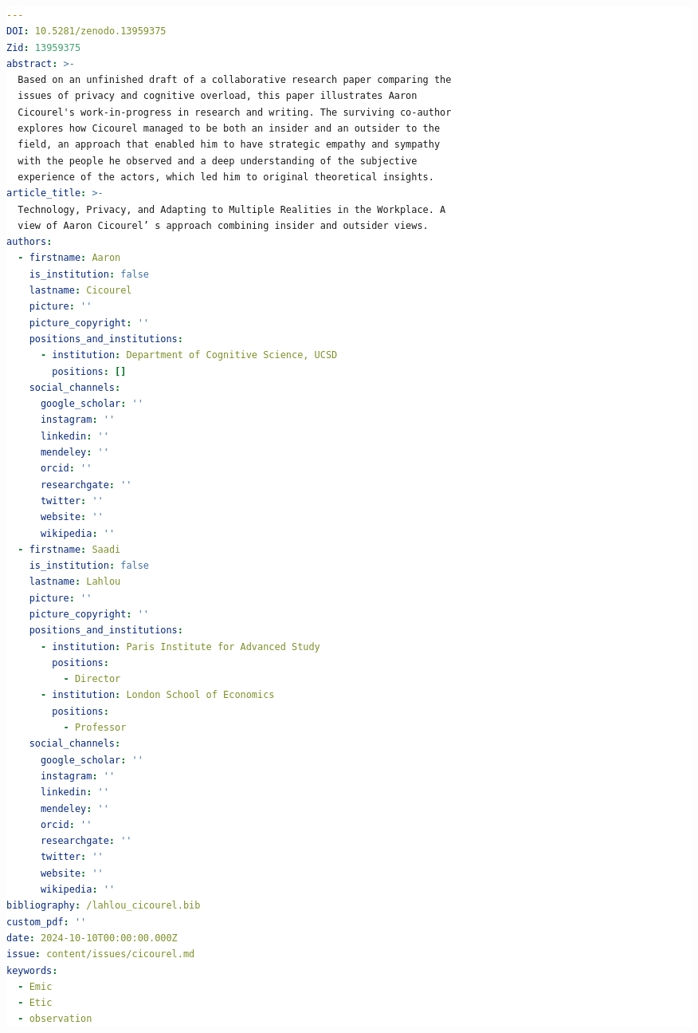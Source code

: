 ```yaml
---
DOI: 10.5281/zenodo.13959375
Zid: 13959375
abstract: >-
  Based on an unfinished draft of a collaborative research paper comparing the
  issues of privacy and cognitive overload, this paper illustrates Aaron
  Cicourel's work-in-progress in research and writing. The surviving co-author
  explores how Cicourel managed to be both an insider and an outsider to the
  field, an approach that enabled him to have strategic empathy and sympathy
  with the people he observed and a deep understanding of the subjective
  experience of the actors, which led him to original theoretical insights.
article_title: >-
  Technology, Privacy, and Adapting to Multiple Realities in the Workplace. A
  view of Aaron Cicourel’ s approach combining insider and outsider views.
authors:
  - firstname: Aaron
    is_institution: false
    lastname: Cicourel
    picture: ''
    picture_copyright: ''
    positions_and_institutions:
      - institution: Department of Cognitive Science, UCSD
        positions: []
    social_channels:
      google_scholar: ''
      instagram: ''
      linkedin: ''
      mendeley: ''
      orcid: ''
      researchgate: ''
      twitter: ''
      website: ''
      wikipedia: ''
  - firstname: Saadi
    is_institution: false
    lastname: Lahlou
    picture: ''
    picture_copyright: ''
    positions_and_institutions:
      - institution: Paris Institute for Advanced Study
        positions:
          - Director
      - institution: London School of Economics
        positions:
          - Professor
    social_channels:
      google_scholar: ''
      instagram: ''
      linkedin: ''
      mendeley: ''
      orcid: ''
      researchgate: ''
      twitter: ''
      website: ''
      wikipedia: ''
bibliography: /lahlou_cicourel.bib
custom_pdf: ''
date: 2024-10-10T00:00:00.000Z
issue: content/issues/cicourel.md
keywords:
  - Emic
  - Etic
  - observation
```